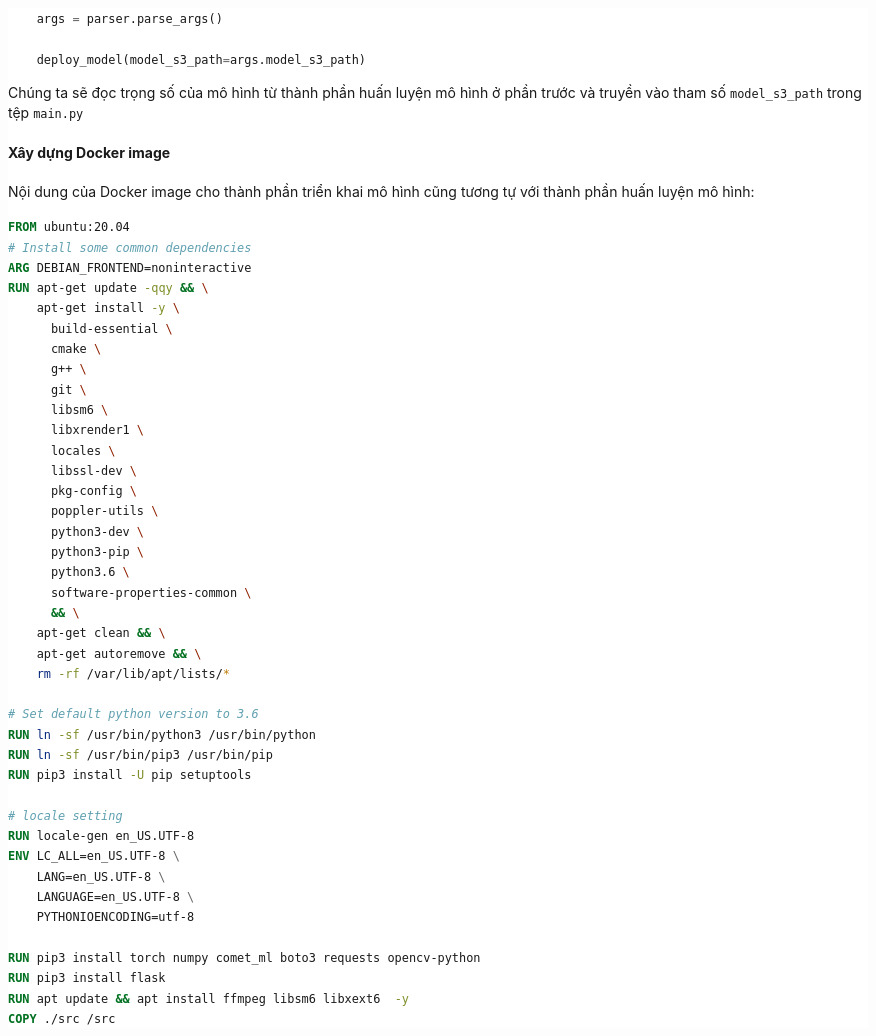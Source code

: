 ```python
    args = parser.parse_args()

    deploy_model(model_s3_path=args.model_s3_path)
```

Chúng ta sẽ đọc trọng số của mô hình từ thành phần huấn luyện mô hình ở phần trước và truyền vào tham số `model_s3_path` trong tệp `main.py`
#### Xây dựng Docker image
Nội dung của Docker image cho thành phần triển khai mô hình cũng tương tự với thành phần huấn luyện mô hình:

```dockerfile
FROM ubuntu:20.04
# Install some common dependencies
ARG DEBIAN_FRONTEND=noninteractive
RUN apt-get update -qqy && \
    apt-get install -y \
      build-essential \
      cmake \
      g++ \
      git \
      libsm6 \
      libxrender1 \
      locales \
      libssl-dev \
      pkg-config \
      poppler-utils \
      python3-dev \
      python3-pip \
      python3.6 \
      software-properties-common \
      && \
    apt-get clean && \
    apt-get autoremove && \
    rm -rf /var/lib/apt/lists/*

# Set default python version to 3.6
RUN ln -sf /usr/bin/python3 /usr/bin/python
RUN ln -sf /usr/bin/pip3 /usr/bin/pip
RUN pip3 install -U pip setuptools

# locale setting
RUN locale-gen en_US.UTF-8
ENV LC_ALL=en_US.UTF-8 \
    LANG=en_US.UTF-8 \
    LANGUAGE=en_US.UTF-8 \
    PYTHONIOENCODING=utf-8

RUN pip3 install torch numpy comet_ml boto3 requests opencv-python
RUN pip3 install flask
RUN apt update && apt install ffmpeg libsm6 libxext6  -y
COPY ./src /src
```
